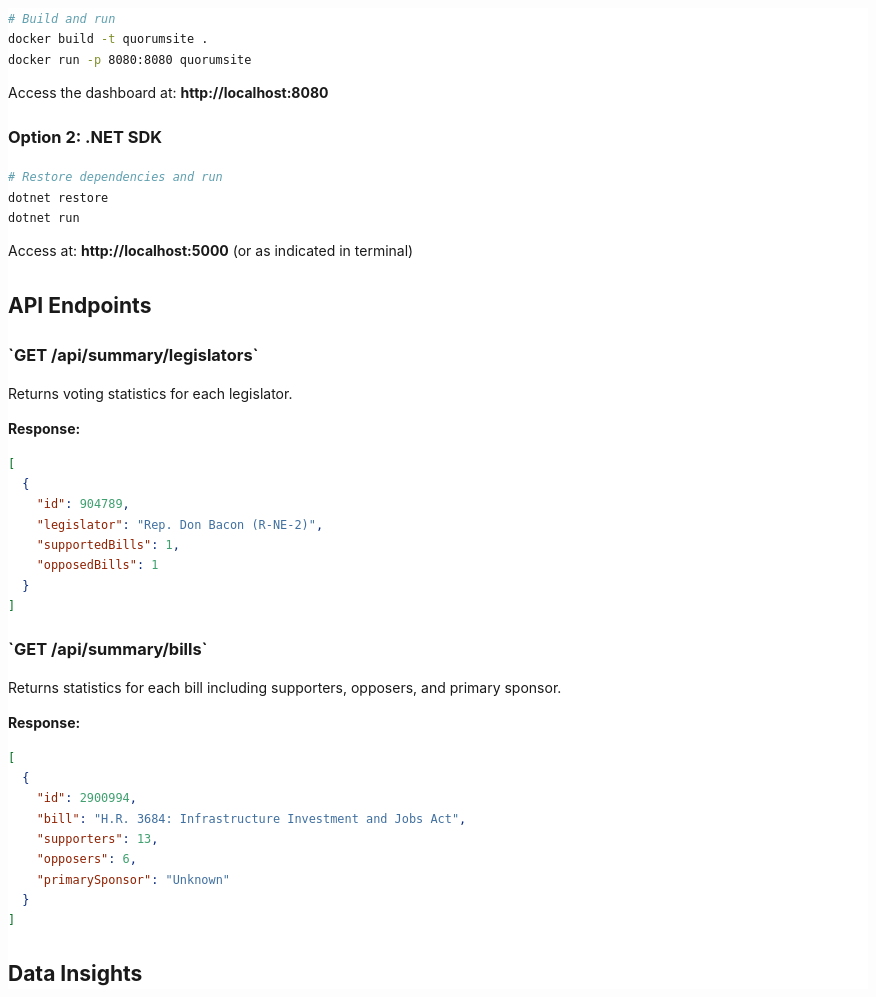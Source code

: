 ```bash
# Build and run
docker build -t quorumsite .
docker run -p 8080:8080 quorumsite
```

Access the dashboard at: **http://localhost:8080**

### Option 2: .NET SDK

```bash
# Restore dependencies and run
dotnet restore
dotnet run
```

Access at: **http://localhost:5000** (or as indicated in terminal)

## API Endpoints

### \`GET /api/summary/legislators\`
Returns voting statistics for each legislator.

**Response:**
```json
[
  {
    "id": 904789,
    "legislator": "Rep. Don Bacon (R-NE-2)",
    "supportedBills": 1,
    "opposedBills": 1
  }
]
```

### \`GET /api/summary/bills\`
Returns statistics for each bill including supporters, opposers, and primary sponsor.

**Response:**
```json
[
  {
    "id": 2900994,
    "bill": "H.R. 3684: Infrastructure Investment and Jobs Act",
    "supporters": 13,
    "opposers": 6,
    "primarySponsor": "Unknown"
  }
]
```

## Data Insights
